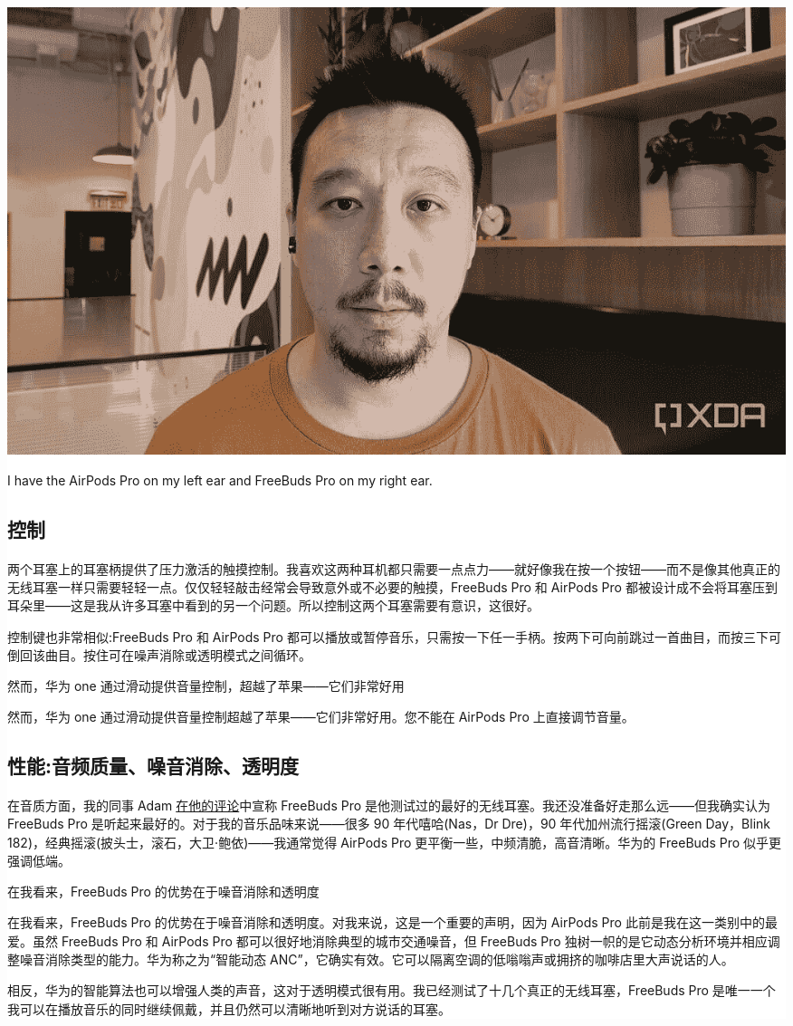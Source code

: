 <picture>![Man wearing both the AirPods and FreeBuds Pro at once](img/26a2bd21e2e2c0b230fdf372a07dda1f.png)</picture> 

I have the AirPods Pro on my left ear and FreeBuds Pro on my right ear.

## 控制

两个耳塞上的耳塞柄提供了压力激活的触摸控制。我喜欢这两种耳机都只需要一点点力——就好像我在按一个按钮——而不是像其他真正的无线耳塞一样只需要轻轻一点。仅仅轻轻敲击经常会导致意外或不必要的触摸，FreeBuds Pro 和 AirPods Pro 都被设计成不会将耳塞压到耳朵里——这是我从许多耳塞中看到的另一个问题。所以控制这两个耳塞需要有意识，这很好。

控制键也非常相似:FreeBuds Pro 和 AirPods Pro 都可以播放或暂停音乐，只需按一下任一手柄。按两下可向前跳过一首曲目，而按三下可倒回该曲目。按住可在噪声消除或透明模式之间循环。

然而，华为 one 通过滑动提供音量控制，超越了苹果——它们非常好用

然而，华为 one 通过滑动提供音量控制超越了苹果——它们非常好用。您不能在 AirPods Pro 上直接调节音量。

## 性能:音频质量、噪音消除、透明度

在音质方面，我的同事 Adam [在他的评论](https://www.xda-developers.com/huawei-freebuds-pro-review/)中宣称 FreeBuds Pro 是他测试过的最好的无线耳塞。我还没准备好走那么远——但我确实认为 FreeBuds Pro 是听起来最好的。对于我的音乐品味来说——很多 90 年代嘻哈(Nas，Dr Dre)，90 年代加州流行摇滚(Green Day，Blink 182)，经典摇滚(披头士，滚石，大卫·鲍依)——我通常觉得 AirPods Pro 更平衡一些，中频清脆，高音清晰。华为的 FreeBuds Pro 似乎更强调低端。

在我看来，FreeBuds Pro 的优势在于噪音消除和透明度

在我看来，FreeBuds Pro 的优势在于噪音消除和透明度。对我来说，这是一个重要的声明，因为 AirPods Pro 此前是我在这一类别中的最爱。虽然 FreeBuds Pro 和 AirPods Pro 都可以很好地消除典型的城市交通噪音，但 FreeBuds Pro 独树一帜的是它动态分析环境并相应调整噪音消除类型的能力。华为称之为“智能动态 ANC”，它确实有效。它可以隔离空调的低嗡嗡声或拥挤的咖啡店里大声说话的人。

相反，华为的智能算法也可以增强人类的声音，这对于透明模式很有用。我已经测试了十几个真正的无线耳塞，FreeBuds Pro 是唯一一个我可以在播放音乐的同时继续佩戴，并且仍然可以清晰地听到对方说话的耳塞。
